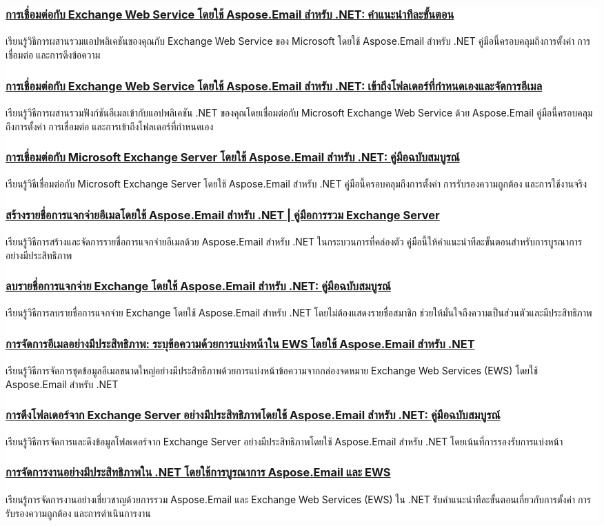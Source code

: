 ### [การเชื่อมต่อกับ Exchange Web Service โดยใช้ Aspose.Email สำหรับ .NET: คำแนะนำทีละขั้นตอน](./connect-exchange-web-service-aspose-email-net/)
เรียนรู้วิธีการผสานรวมแอปพลิเคชันของคุณกับ Exchange Web Service ของ Microsoft โดยใช้ Aspose.Email สำหรับ .NET คู่มือนี้ครอบคลุมถึงการตั้งค่า การเชื่อมต่อ และการดึงข้อความ

### [การเชื่อมต่อกับ Exchange Web Service โดยใช้ Aspose.Email สำหรับ .NET: เข้าถึงโฟลเดอร์ที่กำหนดเองและจัดการอีเมล](./aspose-email-net-connect-exchange-ews-custom-folders/)
เรียนรู้วิธีการผสานรวมฟังก์ชันอีเมลเข้ากับแอปพลิเคชัน .NET ของคุณโดยเชื่อมต่อกับ Microsoft Exchange Web Service ด้วย Aspose.Email คู่มือนี้ครอบคลุมถึงการตั้งค่า การเชื่อมต่อ และการเข้าถึงโฟลเดอร์ที่กำหนดเอง

### [การเชื่อมต่อกับ Microsoft Exchange Server โดยใช้ Aspose.Email สำหรับ .NET: คู่มือฉบับสมบูรณ์](./connecting-exchange-server-aspose-email-dotnet/)
เรียนรู้วิธีเชื่อมต่อกับ Microsoft Exchange Server โดยใช้ Aspose.Email สำหรับ .NET คู่มือนี้ครอบคลุมถึงการตั้งค่า การรับรองความถูกต้อง และการใช้งานจริง

### [สร้างรายชื่อการแจกจ่ายอีเมลโดยใช้ Aspose.Email สำหรับ .NET | คู่มือการรวม Exchange Server](./create-email-distribution-list-aspose-dotnet/)
เรียนรู้วิธีการสร้างและจัดการรายชื่อการแจกจ่ายอีเมลด้วย Aspose.Email สำหรับ .NET ในกระบวนการที่คล่องตัว คู่มือนี้ให้คำแนะนำทีละขั้นตอนสำหรับการบูรณาการอย่างมีประสิทธิภาพ

### [ลบรายชื่อการแจกจ่าย Exchange โดยใช้ Aspose.Email สำหรับ .NET: คู่มือฉบับสมบูรณ์](./delete-exchange-distribution-list-aspose-email-net/)
เรียนรู้วิธีการลบรายชื่อการแจกจ่าย Exchange โดยใช้ Aspose.Email สำหรับ .NET โดยไม่ต้องแสดงรายชื่อสมาชิก ช่วยให้มั่นใจถึงความเป็นส่วนตัวและมีประสิทธิภาพ

### [การจัดการอีเมลอย่างมีประสิทธิภาพ: ระบุข้อความด้วยการแบ่งหน้าใน EWS โดยใช้ Aspose.Email สำหรับ .NET](./enumerate-messages-paging-ews-aspose-email-net/)
เรียนรู้วิธีการจัดการชุดข้อมูลอีเมลขนาดใหญ่อย่างมีประสิทธิภาพด้วยการแบ่งหน้าข้อความจากกล่องจดหมาย Exchange Web Services (EWS) โดยใช้ Aspose.Email สำหรับ .NET

### [การดึงโฟลเดอร์จาก Exchange Server อย่างมีประสิทธิภาพโดยใช้ Aspose.Email สำหรับ .NET: คู่มือฉบับสมบูรณ์](./mastering-folder-retrieval-aspose-email-net/)
เรียนรู้วิธีการจัดการและดึงข้อมูลโฟลเดอร์จาก Exchange Server อย่างมีประสิทธิภาพโดยใช้ Aspose.Email สำหรับ .NET โดยเน้นที่การรองรับการแบ่งหน้า

### [การจัดการงานอย่างมีประสิทธิภาพใน .NET โดยใช้การบูรณาการ Aspose.Email และ EWS](./aspose-email-task-management-ews-net/)
เรียนรู้การจัดการงานอย่างเชี่ยวชาญด้วยการรวม Aspose.Email และ Exchange Web Services (EWS) ใน .NET รับคำแนะนำทีละขั้นตอนเกี่ยวกับการตั้งค่า การรับรองความถูกต้อง และการดำเนินการงาน
